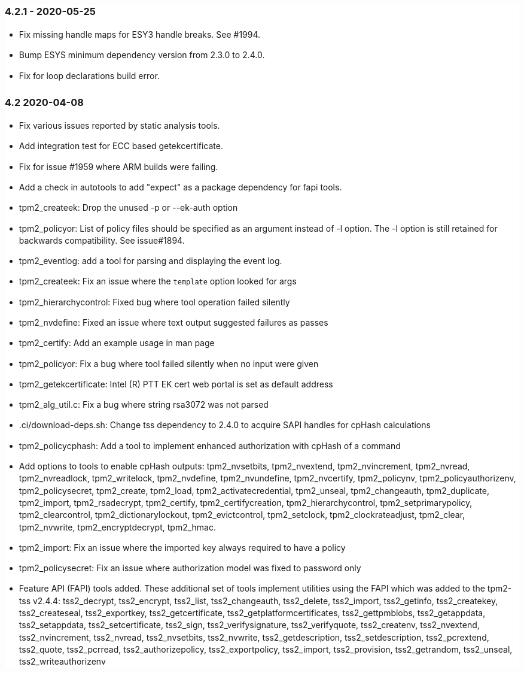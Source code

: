 ### 4.2.1 - 2020-05-25

* Fix missing handle maps for ESY3 handle breaks. See #1994.

* Bump ESYS minimum dependency version from 2.3.0 to 2.4.0.

* Fix for loop declarations build error.

### 4.2 2020-04-08

 * Fix various issues reported by static analysis tools.

 * Add integration test for ECC based getekcertificate.

 * Fix for issue #1959 where ARM builds were failing.

 * Add a check in autotools to add "expect" as a package dependency for fapi tools.

 * tpm2_createek: Drop the unused -p or --ek-auth option

 * tpm2_policyor: List of policy files should be specified as an argument
   instead of -l option. The -l option is still retained for backwards
   compatibility. See issue#1894.

 * tpm2\_eventlog: add a tool for parsing and displaying the event log.

 * tpm2_createek: Fix an issue where the `template` option looked for args

 * tpm2_hierarchycontrol: Fixed bug where tool operation failed silently

 * tpm2_nvdefine: Fixed an issue where text output suggested failures as passes

 * tpm2_certify: Add an example usage in man page

 * tpm2_policyor: Fix a bug where tool failed silently when no input were given

 * tpm2_getekcertificate: Intel (R) PTT EK cert web portal is set as default address

 * tpm2_alg_util.c: Fix a bug where string rsa3072 was not parsed

 * .ci/download-deps.sh: Change tss dependency to 2.4.0 to acquire SAPI handles for cpHash calculations

 * tpm2_policycphash: Add a tool to implement enhanced authorization with cpHash of a command

 * Add options to tools to enable cpHash outputs: tpm2_nvsetbits, tpm2_nvextend,
   tpm2_nvincrement, tpm2_nvread, tpm2_nvreadlock, tpm2_writelock, tpm2_nvdefine,
   tpm2_nvundefine, tpm2_nvcertify, tpm2_policynv, tpm2_policyauthorizenv,
   tpm2_policysecret, tpm2_create, tpm2_load, tpm2_activatecredential, tpm2_unseal,
   tpm2_changeauth, tpm2_duplicate, tpm2_import, tpm2_rsadecrypt, tpm2_certify,
   tpm2_certifycreation, tpm2_hierarchycontrol, tpm2_setprimarypolicy, tpm2_clearcontrol,
   tpm2_dictionarylockout, tpm2_evictcontrol, tpm2_setclock, tpm2_clockrateadjust,
   tpm2_clear, tpm2_nvwrite, tpm2_encryptdecrypt, tpm2_hmac.

 * tpm2_import: Fix an issue where the imported key always required to have a policy

 * tpm2_policysecret: Fix an issue where authorization model was fixed to password only

 * Feature API (FAPI) tools added. These additional set of tools implement utilities
   using the FAPI which was added to the tpm2-tss v2.4.4:
   tss2_decrypt, tss2_encrypt, tss2_list, tss2_changeauth, tss2_delete,
   tss2_import, tss2_getinfo, tss2_createkey, tss2_createseal, tss2_exportkey,
   tss2_getcertificate, tss2_getplatformcertificates, tss2_gettpmblobs,
   tss2_getappdata, tss2_setappdata, tss2_setcertificate, tss2_sign,
   tss2_verifysignature, tss2_verifyquote, tss2_createnv, tss2_nvextend,
   tss2_nvincrement, tss2_nvread, tss2_nvsetbits, tss2_nvwrite,
   tss2_getdescription, tss2_setdescription, tss2_pcrextend, tss2_quote,
   tss2_pcrread, tss2_authorizepolicy, tss2_exportpolicy, tss2_import,
   tss2_provision, tss2_getrandom, tss2_unseal, tss2_writeauthorizenv
